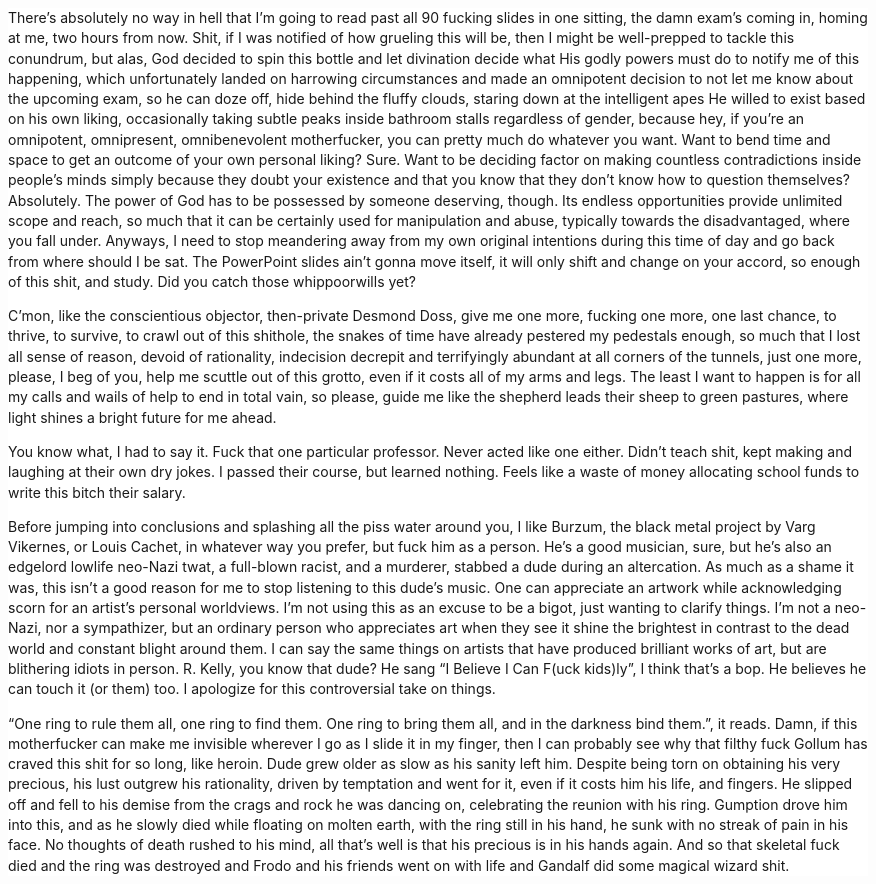 There’s absolutely no way in hell that I’m going to read past all 90 fucking slides in one sitting, the damn exam’s coming in, homing at me, two hours from now. Shit, if I was notified of how grueling this will be, then I might be well-prepped to tackle this conundrum, but alas, God decided to spin this bottle and let divination decide what His godly powers must do to notify me of this happening, which unfortunately landed on harrowing circumstances and made an omnipotent decision to not let me know about the upcoming exam, so he can doze off, hide behind the fluffy clouds, staring down at the intelligent apes He willed to exist based on his own liking, occasionally taking subtle peaks inside bathroom stalls regardless of gender, because hey, if you’re an omnipotent, omnipresent, omnibenevolent motherfucker, you can pretty much do whatever you want. Want to bend time and space to get an outcome of your own personal liking? Sure. Want to be deciding factor on making countless contradictions inside people’s minds simply because they doubt your existence and that you know that they don’t know how to question themselves? Absolutely. The power of God has to be possessed by someone deserving, though. Its endless opportunities provide unlimited scope and reach, so much that it can be certainly used for manipulation and abuse, typically towards the disadvantaged, where you fall under. Anyways, I need to stop meandering away from my own original intentions during this time of day and go back from where should I be sat. The PowerPoint slides ain’t gonna move itself, it will only shift and change on your accord, so enough of this shit, and study. Did you catch those whippoorwills yet?  

C’mon, like the conscientious objector, then-private Desmond Doss, give me one more, fucking one more, one last chance, to thrive, to survive, to crawl out of this shithole, the snakes of time have already pestered my pedestals enough, so much that I lost all sense of reason, devoid of rationality, indecision decrepit and terrifyingly abundant at all corners of the tunnels, just one more, please, I beg of you, help me scuttle out of this grotto, even if it costs all of my arms and legs. The least I want to happen is for all my calls and wails of help to end in total vain, so please, guide me like the shepherd leads their sheep to green pastures, where light shines a bright future for me ahead.  

You know what, I had to say it. Fuck that one particular professor. Never acted like one either. Didn’t teach shit, kept making and laughing at their own dry jokes. I passed their course, but learned nothing. Feels like a waste of money allocating school funds to write this bitch their salary.  

Before jumping into conclusions and splashing all the piss water around you, I like Burzum, the black metal project by Varg Vikernes, or Louis Cachet, in whatever way you prefer, but fuck him as a person. He’s a good musician, sure, but he’s also an edgelord lowlife neo-Nazi twat, a full-blown racist, and a murderer, stabbed a dude during an altercation. As much as a shame it was, this isn’t a good reason for me to stop listening to this dude’s music. One can appreciate an artwork while acknowledging scorn for an artist’s personal worldviews. I’m not using this as an excuse to be a bigot, just wanting to clarify things. I’m not a neo-Nazi, nor a sympathizer, but an ordinary person who appreciates art when they see it shine the brightest in contrast to the dead world and constant blight around them. I can say the same things on artists that have produced brilliant works of art, but are blithering idiots in person. R. Kelly, you know that dude? He sang “I Believe I Can F(uck kids)ly”, I think that’s a bop. He believes he can touch it (or them) too. I apologize for this controversial take on things.  

“One ring to rule them all, one ring to find them. One ring to bring them all, and in the darkness bind them.”, it reads. Damn, if this motherfucker can make me invisible wherever I go as I slide it in my finger, then I can probably see why that filthy fuck Gollum has craved this shit for so long, like heroin. Dude grew older as slow as his sanity left him. Despite being torn on obtaining his very precious, his lust outgrew his rationality, driven by temptation and went for it, even if it costs him his life, and fingers. He slipped off and fell to his demise from the crags and rock he was dancing on, celebrating the reunion with his ring. Gumption drove him into this, and as he slowly died while floating on molten earth, with the ring still in his hand, he sunk with no streak of pain in his face. No thoughts of death rushed to his mind, all that’s well is that his precious is in his hands again. And so that skeletal fuck died and the ring was destroyed and Frodo and his friends went on with life and Gandalf did some magical wizard shit.  
